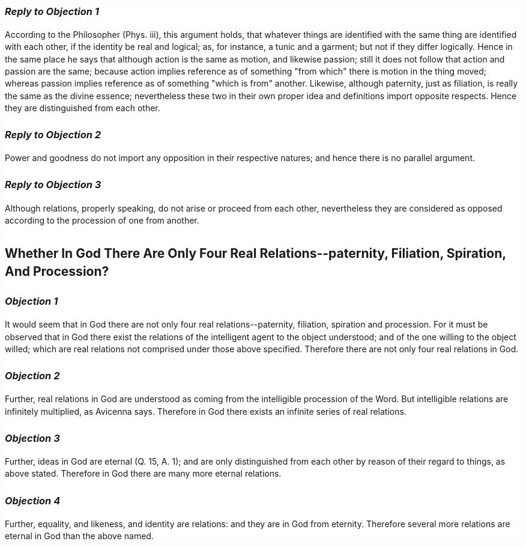 ### *Reply to Objection 1*
According to the Philosopher (Phys. iii), this argument
holds, that whatever things are identified with the same thing are
identified with each other, if the identity be real and logical; as,
for instance, a tunic and a garment; but not if they differ
logically. Hence in the same place he says that although action is
the same as motion, and likewise passion; still it does not follow
that action and passion are the same; because action implies
reference as of something "from which" there is motion in the thing
moved; whereas passion implies reference as of something "which is
from" another. Likewise, although paternity, just as filiation, is
really the same as the divine essence; nevertheless these two in
their own proper idea and definitions import opposite respects. Hence
they are distinguished from each other.

### *Reply to Objection 2*
Power and goodness do not import any opposition in
their respective natures; and hence there is no parallel argument.

### *Reply to Objection 3*
Although relations, properly speaking, do not arise or
proceed from each other, nevertheless they are considered as opposed
according to the procession of one from another.

## Whether In God There Are Only Four Real Relations--paternity, Filiation, Spiration, And Procession?

### *Objection 1*
It would seem that in God there are not only four real
relations--paternity, filiation, spiration and procession. For it
must be observed that in God there exist the relations of the
intelligent agent to the object understood; and of the one willing to
the object willed; which are real relations not comprised under those
above specified. Therefore there are not only four real relations in
God.

### *Objection 2*
Further, real relations in God are understood as coming
from the intelligible procession of the Word. But intelligible
relations are infinitely multiplied, as Avicenna says. Therefore
in God there exists an infinite series of real relations.

### *Objection 3*
Further, ideas in God are eternal (Q. 15, A. 1); and are only
distinguished from each other by reason of their regard to things, as
above stated. Therefore in God there are many more eternal relations.

### *Objection 4*
Further, equality, and likeness, and identity are relations:
and they are in God from eternity. Therefore several more relations
are eternal in God than the above named.
